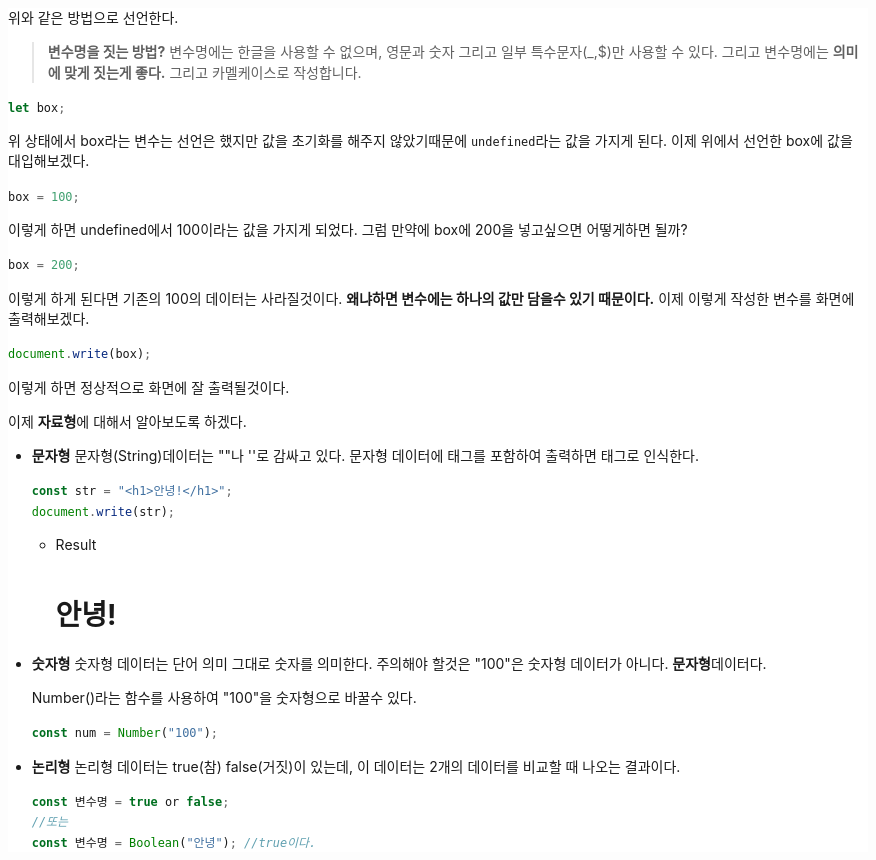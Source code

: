 위와 같은 방법으로 선언한다.

> **변수명을 짓는 방법?**
> 변수명에는 한글을 사용할 수 없으며, 영문과 숫자 그리고 일부 특수문자(\_,$)만 사용할 수 있다.
> 그리고 변수명에는 **의미에 맞게 짓는게 좋다.** 그리고 카멜케이스로 작성합니다.

```javascript
let box;
```

위 상태에서 box라는 변수는 선언은 했지만 값을 초기화를 해주지 않았기때문에 `undefined`라는 값을 가지게 된다. 이제 위에서 선언한 box에 값을 대입해보겠다.

```javascript
box = 100;
```

이렇게 하면 undefined에서 100이라는 값을 가지게 되었다.
그럼 만약에 box에 200을 넣고싶으면 어떻게하면 될까?

```javascript
box = 200;
```

이렇게 하게 된다면 기존의 100의 데이터는 사라질것이다.
**왜냐하면 변수에는 하나의 값만 담을수 있기 때문이다.**
이제 이렇게 작성한 변수를 화면에 출력해보겠다.

```javascript
document.write(box);
```

이렇게 하면 정상적으로 화면에 잘 출력될것이다.

이제 **자료형**에 대해서 알아보도록 하겠다.

- **문자형**
  문자형(String)데이터는 ""나 ''로 감싸고 있다.
  문자형 데이터에 태그를 포함하여 출력하면 태그로 인식한다.

  ```javascript
  const str = "<h1>안녕!</h1>";
  document.write(str);
  ```

  - Result
      <h1>안녕!</h1>

- **숫자형**
  숫자형 데이터는 단어 의미 그대로 숫자를 의미한다.
  주의해야 할것은 "100"은 숫자형 데이터가 아니다. **문자형**데이터다.

  Number()라는 함수를 사용하여 "100"을 숫자형으로 바꿀수 있다.

  ```javascript
  const num = Number("100");
  ```

- **논리형**
  논리형 데이터는 true(참) false(거짓)이 있는데, 이 데이터는 2개의 데이터를 비교할 때 나오는 결과이다.

  ```javascript
  const 변수명 = true or false;
  //또는
  const 변수명 = Boolean("안녕"); //true이다.
  ```
